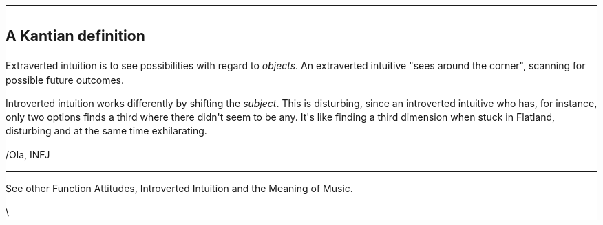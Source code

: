 ***

## A Kantian definition

Extraverted intuition is to see possibilities with regard to _objects_. An extraverted intuitive "sees around the corner", scanning for possible future outcomes.

Introverted intuition works differently by shifting the _subject_. This is disturbing, since an introverted intuitive who has, for instance, only two options finds a third where there didn't seem to be any. It's like finding a third dimension when stuck in Flatland, disturbing and at the same time exhilarating.

/Ola, INFJ

***

See other [Function Attitudes](../), [Introverted Intuition and the Meaning of Music](https://web.archive.org/web/20070118003254/http://greenlightwiki.com/lenore-exegesis/Introverted_Intuition_and_the_Meaning_of_Music).

\
